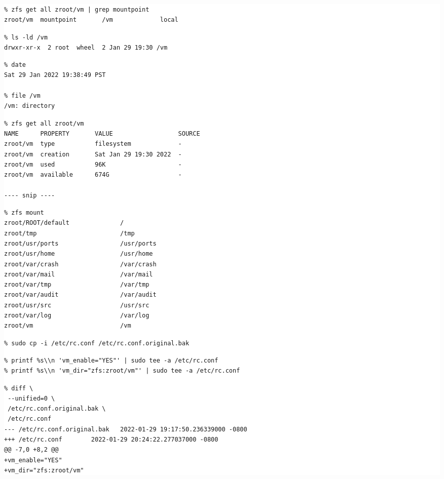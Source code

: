 ```
% zfs get all zroot/vm | grep mountpoint
zroot/vm  mountpoint       /vm             local
```


```
% ls -ld /vm
drwxr-xr-x  2 root  wheel  2 Jan 29 19:30 /vm
```

```
% date
Sat 29 Jan 2022 19:38:49 PST

% file /vm
/vm: directory
```


```
% zfs get all zroot/vm
NAME      PROPERTY       VALUE                  SOURCE
zroot/vm  type           filesystem             -
zroot/vm  creation       Sat Jan 29 19:30 2022  -
zroot/vm  used           96K                    -
zroot/vm  available      674G                   -

---- snip ----
```


```
% zfs mount
zroot/ROOT/default              /
zroot/tmp                       /tmp
zroot/usr/ports                 /usr/ports
zroot/usr/home                  /usr/home
zroot/var/crash                 /var/crash
zroot/var/mail                  /var/mail
zroot/var/tmp                   /var/tmp
zroot/var/audit                 /var/audit
zroot/usr/src                   /usr/src
zroot/var/log                   /var/log
zroot/vm                        /vm
```

```
% sudo cp -i /etc/rc.conf /etc/rc.conf.original.bak
```

```
% printf %s\\n 'vm_enable="YES"' | sudo tee -a /etc/rc.conf
% printf %s\\n 'vm_dir="zfs:zroot/vm"' | sudo tee -a /etc/rc.conf
```

```
% diff \
 --unified=0 \
 /etc/rc.conf.original.bak \
 /etc/rc.conf
--- /etc/rc.conf.original.bak   2022-01-29 19:17:50.236339000 -0800
+++ /etc/rc.conf        2022-01-29 20:24:22.277037000 -0800
@@ -7,0 +8,2 @@
+vm_enable="YES"
+vm_dir="zfs:zroot/vm"
```
